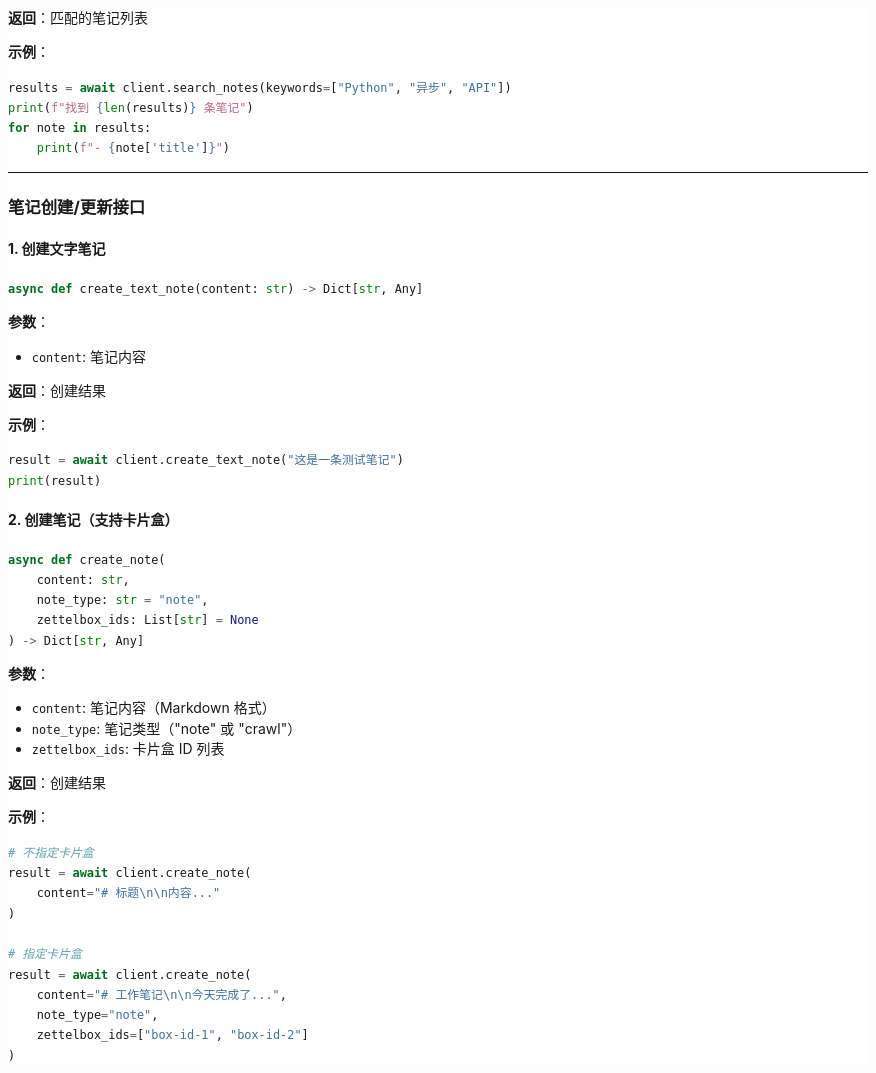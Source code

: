 **返回**：匹配的笔记列表

**示例**：

```python
results = await client.search_notes(keywords=["Python", "异步", "API"])
print(f"找到 {len(results)} 条笔记")
for note in results:
    print(f"- {note['title']}")
```

---

### 笔记创建/更新接口

#### 1. 创建文字笔记

```python
async def create_text_note(content: str) -> Dict[str, Any]
```

**参数**：
- `content`: 笔记内容

**返回**：创建结果

**示例**：

```python
result = await client.create_text_note("这是一条测试笔记")
print(result)
```

#### 2. 创建笔记（支持卡片盒）

```python
async def create_note(
    content: str,
    note_type: str = "note",
    zettelbox_ids: List[str] = None
) -> Dict[str, Any]
```

**参数**：
- `content`: 笔记内容（Markdown 格式）
- `note_type`: 笔记类型（"note" 或 "crawl"）
- `zettelbox_ids`: 卡片盒 ID 列表

**返回**：创建结果

**示例**：

```python
# 不指定卡片盒
result = await client.create_note(
    content="# 标题\n\n内容..."
)

# 指定卡片盒
result = await client.create_note(
    content="# 工作笔记\n\n今天完成了...",
    note_type="note",
    zettelbox_ids=["box-id-1", "box-id-2"]
)
```
